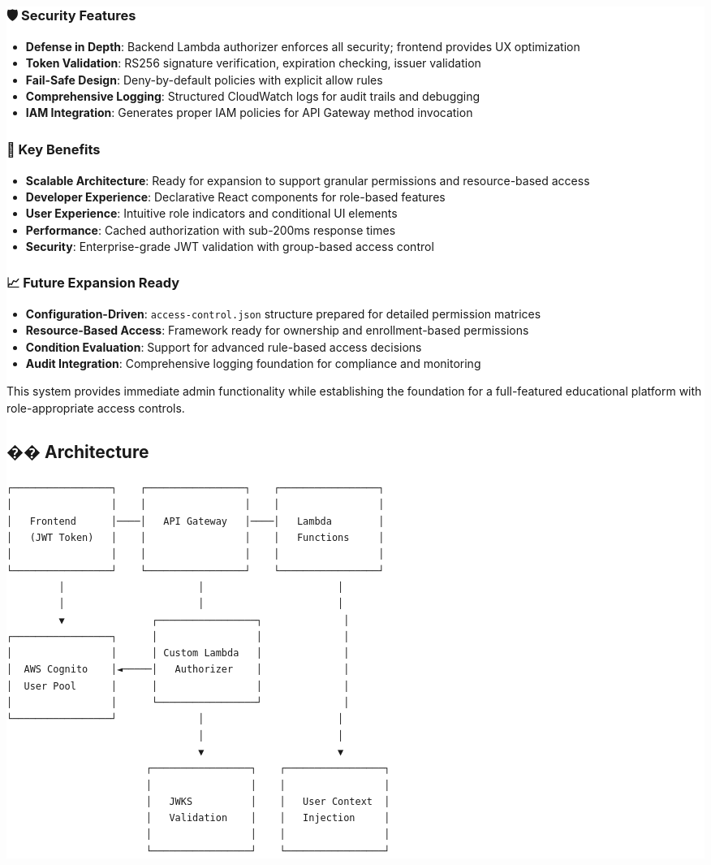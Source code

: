### 🛡️ Security Features
- **Defense in Depth**: Backend Lambda authorizer enforces all security; frontend provides UX optimization
- **Token Validation**: RS256 signature verification, expiration checking, issuer validation
- **Fail-Safe Design**: Deny-by-default policies with explicit allow rules
- **Comprehensive Logging**: Structured CloudWatch logs for audit trails and debugging
- **IAM Integration**: Generates proper IAM policies for API Gateway method invocation

### 🚀 Key Benefits
- **Scalable Architecture**: Ready for expansion to support granular permissions and resource-based access
- **Developer Experience**: Declarative React components for role-based features
- **User Experience**: Intuitive role indicators and conditional UI elements
- **Performance**: Cached authorization with sub-200ms response times
- **Security**: Enterprise-grade JWT validation with group-based access control

### 📈 Future Expansion Ready
- **Configuration-Driven**: `access-control.json` structure prepared for detailed permission matrices
- **Resource-Based Access**: Framework ready for ownership and enrollment-based permissions
- **Condition Evaluation**: Support for advanced rule-based access decisions
- **Audit Integration**: Comprehensive logging foundation for compliance and monitoring

This system provides immediate admin functionality while establishing the foundation for a full-featured educational platform with role-appropriate access controls.

## ��️ Architecture

```
┌─────────────────┐    ┌─────────────────┐    ┌─────────────────┐
│                 │    │                 │    │                 │
│   Frontend      │────│   API Gateway   │────│   Lambda        │
│   (JWT Token)   │    │                 │    │   Functions     │
│                 │    │                 │    │                 │
└─────────────────┘    └─────────────────┘    └─────────────────┘
         │                       │                       │
         │                       │                       │
         ▼               ┌─────────────────┐              │
┌─────────────────┐      │                 │              │
│                 │      │ Custom Lambda   │              │
│  AWS Cognito    │◄─────│   Authorizer    │              │
│  User Pool      │      │                 │              │
│                 │      └─────────────────┘              │
└─────────────────┘              │                       │
                                 │                       │
                                 ▼                       ▼
                        ┌─────────────────┐    ┌─────────────────┐
                        │                 │    │                 │
                        │   JWKS          │    │   User Context  │
                        │   Validation    │    │   Injection     │
                        │                 │    │                 │
                        └─────────────────┘    └─────────────────┘
```
